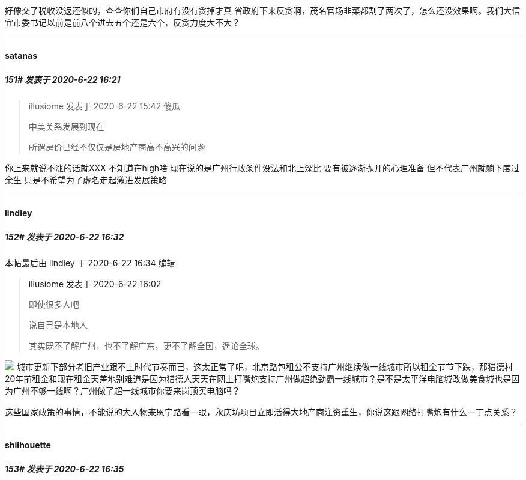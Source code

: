 好像交了税收没返还似的，查查你们自己市府有没有贪掉才真</blockquote>
省政府下来反贪啊，茂名官场韭菜都割了两次了，怎么还没效果啊。我们大信宜市委书记以前是前八个进去五个还是六个，反贪力度大不大？







*****

####  satanas  
##### 151#       发表于 2020-6-22 16:21



<blockquote>illusiome 发表于 2020-6-22 15:42
傻瓜

中美关系发展到现在

所谓房价已经不仅仅是房地产商高不高兴的问题</blockquote>
你上来就说不涨的话就XXX 不知道在high啥 现在说的是广州行政条件没法和北上深比 要有被逐渐抛开的心理准备 但不代表广州就躺下度过余生 只是不希望为了虚名走起激进发展策略







*****

####  lindley  
##### 152#       发表于 2020-6-22 16:32



 本帖最后由 lindley 于 2020-6-22 16:34 编辑 
<blockquote><a href="httphttps://bbs.saraba1st.com/2b/forum.php?mod=redirect&amp;goto=findpost&amp;pid=47904946&amp;ptid=1942724" target="_blank">illusiome 发表于 2020-6-22 16:02</a>

即使很多人吧

说自己是本地人

其实既不了解广州，也不了解广东，更不了解全国，遑论全球。</blockquote>
<img src="https://static.saraba1st.com/image/smiley/face2017/066.png" referrerpolicy="no-referrer"> 城市更新下部分老旧产业跟不上时代节奏而已，这太正常了吧，北京路包租公不支持广州继续做一线城市所以租金节节下跌，那猎德村20年前租金和现在租金天差地别难道是因为猎德人天天在网上打嘴炮支持广州做超绝劲霸一线城市？是不是太平洋电脑城改做美食城也是因为广州不够一线啊？广州做了超一线城市你要来岗顶买电脑吗？




这些国家政策的事情，不能说的大人物来恩宁路看一眼，永庆坊项目立即活得大地产商注资重生，你说这跟网络打嘴炮有什么一丁点关系？







*****

####  shilhouette  
##### 153#       发表于 2020-6-22 16:35



